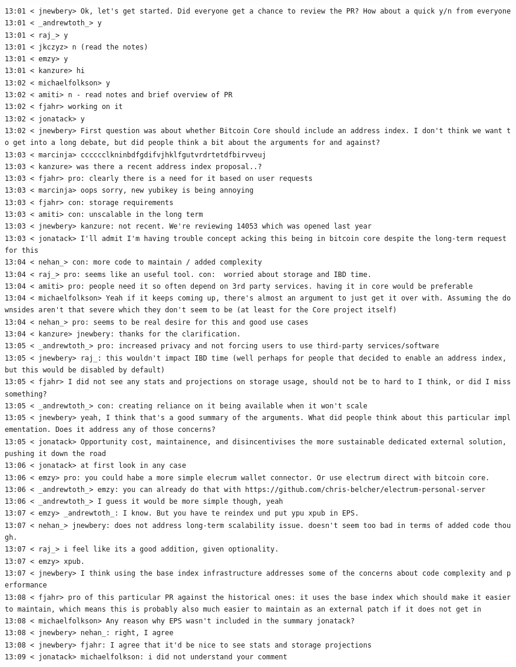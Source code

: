 ```
13:01 < jnewbery> Ok, let's get started. Did everyone get a chance to review the PR? How about a quick y/n from everyone
13:01 < _andrewtoth_> y
13:01 < raj_> y
13:01 < jkczyz> n (read the notes)
13:01 < emzy> y
13:01 < kanzure> hi
13:02 < michaelfolkson> y
13:02 < amiti> n - read notes and brief overview of PR
13:02 < fjahr> working on it
13:02 < jonatack> y
13:02 < jnewbery> First question was about whether Bitcoin Core should include an address index. I don't think we want to get into a long debate, but did people think a bit about the arguments for and against?
13:03 < marcinja> cccccclkninbdfgdifvjhklfgutvrdrtetdfbirvveuj
13:03 < kanzure> was there a recent address index proposal..?
13:03 < fjahr> pro: clearly there is a need for it based on user requests
13:03 < marcinja> oops sorry, new yubikey is being annoying
13:03 < fjahr> con: storage requirements
13:03 < amiti> con: unscalable in the long term
13:03 < jnewbery> kanzure: not recent. We're reviewing 14053 which was opened last year
13:03 < jonatack> I'll admit I'm having trouble concept acking this being in bitcoin core despite the long-term request for this
13:04 < nehan_> con: more code to maintain / added complexity
13:04 < raj_> pro: seems like an useful tool. con:  worried about storage and IBD time.
13:04 < amiti> pro: people need it so often depend on 3rd party services. having it in core would be preferable
13:04 < michaelfolkson> Yeah if it keeps coming up, there's almost an argument to just get it over with. Assuming the downsides aren't that severe which they don't seem to be (at least for the Core project itself)
13:04 < nehan_> pro: seems to be real desire for this and good use cases
13:04 < kanzure> jnewbery: thanks for the clarification.
13:05 < _andrewtoth_> pro: increased privacy and not forcing users to use third-party services/software
13:05 < jnewbery> raj_: this wouldn't impact IBD time (well perhaps for people that decided to enable an address index, but this would be disabled by default)
13:05 < fjahr> I did not see any stats and projections on storage usage, should not be to hard to I think, or did I miss something?
13:05 < _andrewtoth_> con: creating reliance on it being available when it won't scale
13:05 < jnewbery> yeah, I think that's a good summary of the arguments. What did people think about this particular implementation. Does it address any of those concerns?
13:05 < jonatack> Opportunity cost, maintainence, and disincentivises the more sustainable dedicated external solution, pushing it down the road
13:06 < jonatack> at first look in any case
13:06 < emzy> pro: you could habe a more simple elecrum wallet connector. Or use electrum direct with bitcoin core.
13:06 < _andrewtoth_> emzy: you can already do that with https://github.com/chris-belcher/electrum-personal-server
13:06 < _andrewtoth_> I guess it would be more simple though, yeah
13:07 < emzy> _andrewtoth_: I know. But you have te reindex und put ypu xpub in EPS.
13:07 < nehan_> jnewbery: does not address long-term scalability issue. doesn't seem too bad in terms of added code though.
13:07 < raj_> i feel like its a good addition, given optionality.
13:07 < emzy> xpub.
13:07 < jnewbery> I think using the base index infrastructure addresses some of the concerns about code complexity and performance
13:08 < fjahr> pro of this particular PR against the historical ones: it uses the base index which should make it easier to maintain, which means this is probably also much easier to maintain as an external patch if it does not get in
13:08 < michaelfolkson> Any reason why EPS wasn't included in the summary jonatack?
13:08 < jnewbery> nehan_: right, I agree
13:08 < jnewbery> fjahr: I agree that it'd be nice to see stats and storage projections
13:09 < jonatack> michaelfolkson: i did not understand your comment
```